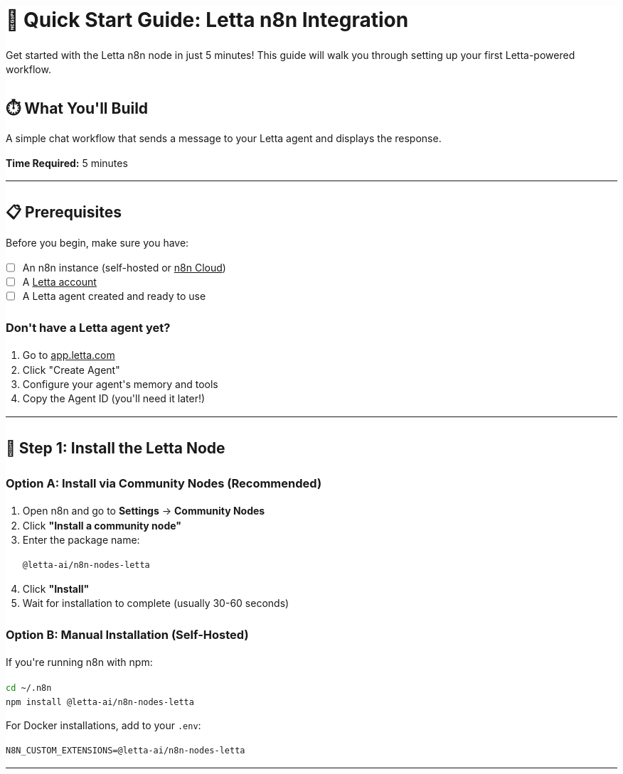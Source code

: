# 🚀 Quick Start Guide: Letta n8n Integration

Get started with the Letta n8n node in just 5 minutes! This guide will walk you through setting up your first Letta-powered workflow.

## ⏱️ What You'll Build

A simple chat workflow that sends a message to your Letta agent and displays the response.

**Time Required:** 5 minutes

---

## 📋 Prerequisites

Before you begin, make sure you have:

- [ ] An n8n instance (self-hosted or [n8n Cloud](https://n8n.io/cloud/))
- [ ] A [Letta account](https://app.letta.com)
- [ ] A Letta agent created and ready to use

### Don't have a Letta agent yet?

1. Go to [app.letta.com](https://app.letta.com)
2. Click "Create Agent"
3. Configure your agent's memory and tools
4. Copy the Agent ID (you'll need it later!)

---

## 🎯 Step 1: Install the Letta Node

### Option A: Install via Community Nodes (Recommended)

1. Open n8n and go to **Settings** → **Community Nodes**
2. Click **"Install a community node"**
3. Enter the package name:
   ```
   @letta-ai/n8n-nodes-letta
   ```
4. Click **"Install"**
5. Wait for installation to complete (usually 30-60 seconds)

### Option B: Manual Installation (Self-Hosted)

If you're running n8n with npm:

```bash
cd ~/.n8n
npm install @letta-ai/n8n-nodes-letta
```

For Docker installations, add to your `.env`:
```env
N8N_CUSTOM_EXTENSIONS=@letta-ai/n8n-nodes-letta
```

---